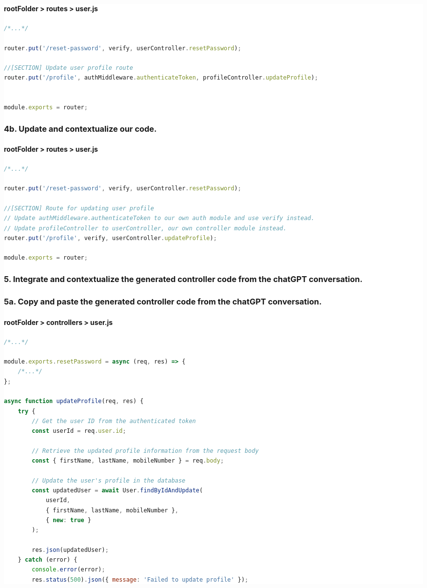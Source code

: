#### rootFolder > routes > user.js

```js
/*...*/

router.put('/reset-password', verify, userController.resetPassword);

//[SECTION] Update user profile route
router.put('/profile', authMiddleware.authenticateToken, profileController.updateProfile);


module.exports = router;
```

### 4b. Update and contextualize our code.

#### rootFolder > routes > user.js

```js
/*...*/

router.put('/reset-password', verify, userController.resetPassword);

//[SECTION] Route for updating user profile
// Update authMiddleware.authenticateToken to our own auth module and use verify instead.
// Update profileController to userController, our own controller module instead.
router.put('/profile', verify, userController.updateProfile);

module.exports = router;
```

### 5. Integrate and contextualize the generated controller code from the chatGPT conversation.

### 5a. Copy and paste the generated controller code from the chatGPT conversation.

#### rootFolder > controllers > user.js

```js
/*...*/

module.exports.resetPassword = async (req, res) => {
    /*...*/
};

async function updateProfile(req, res) {
    try {
        // Get the user ID from the authenticated token
        const userId = req.user.id;
        
        // Retrieve the updated profile information from the request body
        const { firstName, lastName, mobileNumber } = req.body;
        
        // Update the user's profile in the database
        const updatedUser = await User.findByIdAndUpdate(
            userId,
            { firstName, lastName, mobileNumber },
            { new: true }
        );
        
        res.json(updatedUser);
    } catch (error) {
        console.error(error);
        res.status(500).json({ message: 'Failed to update profile' });
```